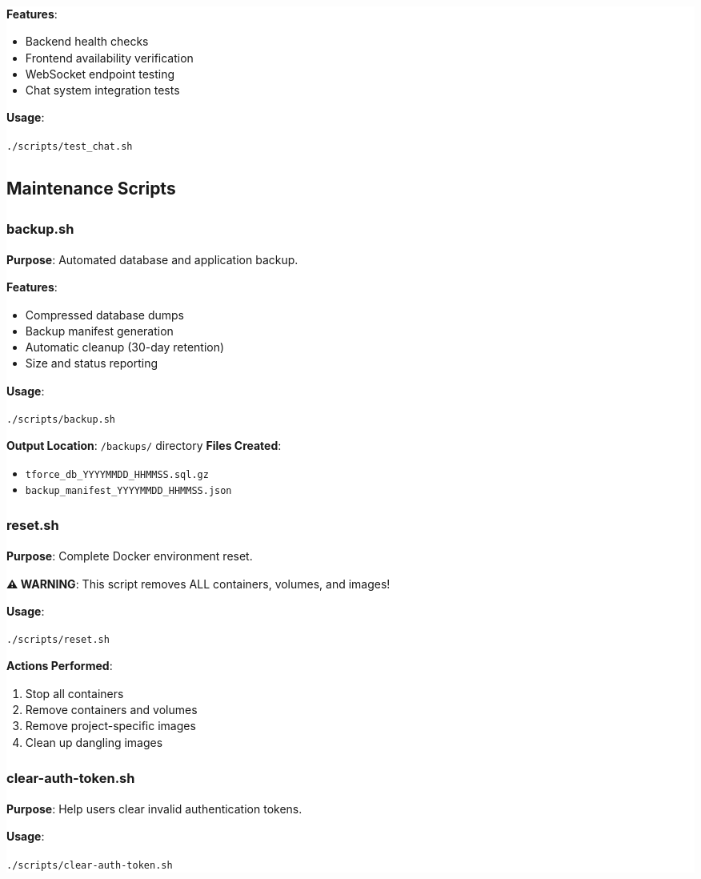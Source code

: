 **Features**:
- Backend health checks
- Frontend availability verification
- WebSocket endpoint testing
- Chat system integration tests

**Usage**:
```bash
./scripts/test_chat.sh
```

## Maintenance Scripts

### backup.sh
**Purpose**: Automated database and application backup.

**Features**:
- Compressed database dumps
- Backup manifest generation
- Automatic cleanup (30-day retention)
- Size and status reporting

**Usage**:
```bash
./scripts/backup.sh
```

**Output Location**: `/backups/` directory
**Files Created**:
- `tforce_db_YYYYMMDD_HHMMSS.sql.gz`
- `backup_manifest_YYYYMMDD_HHMMSS.json`

### reset.sh
**Purpose**: Complete Docker environment reset.

**⚠️ WARNING**: This script removes ALL containers, volumes, and images!

**Usage**:
```bash
./scripts/reset.sh
```

**Actions Performed**:
1. Stop all containers
2. Remove containers and volumes
3. Remove project-specific images
4. Clean up dangling images

### clear-auth-token.sh
**Purpose**: Help users clear invalid authentication tokens.

**Usage**:
```bash
./scripts/clear-auth-token.sh
```
